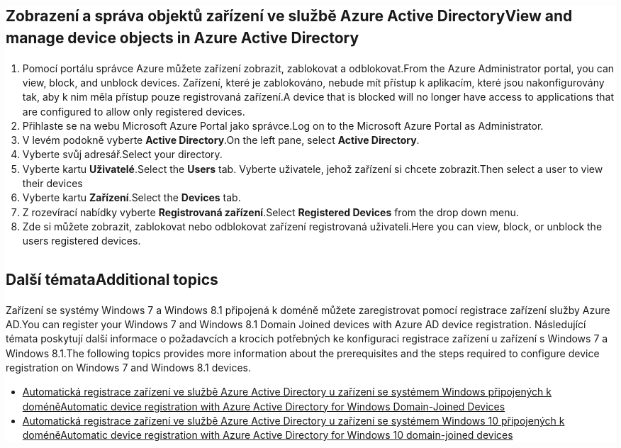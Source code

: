 ## <a name="view-and-manage-device-objects-in-azure-active-directory"></a><span data-ttu-id="3d878-154">Zobrazení a správa objektů zařízení ve službě Azure Active Directory</span><span class="sxs-lookup"><span data-stu-id="3d878-154">View and manage device objects in Azure Active Directory</span></span>
1. <span data-ttu-id="3d878-155">Pomocí portálu správce Azure můžete zařízení zobrazit, zablokovat a odblokovat.</span><span class="sxs-lookup"><span data-stu-id="3d878-155">From the Azure Administrator portal, you can view, block, and unblock devices.</span></span> <span data-ttu-id="3d878-156">Zařízení, které je zablokováno, nebude mít přístup k aplikacím, které jsou nakonfigurovány tak, aby k nim měla přístup pouze registrovaná zařízení.</span><span class="sxs-lookup"><span data-stu-id="3d878-156">A device that is blocked will no longer have access to applications that are configured to allow only registered devices.</span></span>
2. <span data-ttu-id="3d878-157">Přihlaste se na webu Microsoft Azure Portal jako správce.</span><span class="sxs-lookup"><span data-stu-id="3d878-157">Log on to the Microsoft Azure Portal as Administrator.</span></span>
3. <span data-ttu-id="3d878-158">V levém podokně vyberte **Active Directory**.</span><span class="sxs-lookup"><span data-stu-id="3d878-158">On the left pane, select **Active Directory**.</span></span>
4. <span data-ttu-id="3d878-159">Vyberte svůj adresář.</span><span class="sxs-lookup"><span data-stu-id="3d878-159">Select your directory.</span></span>
5. <span data-ttu-id="3d878-160">Vyberte kartu **Uživatelé**.</span><span class="sxs-lookup"><span data-stu-id="3d878-160">Select the **Users** tab.</span></span> <span data-ttu-id="3d878-161">Vyberte uživatele, jehož zařízení si chcete zobrazit.</span><span class="sxs-lookup"><span data-stu-id="3d878-161">Then select a user to view their devices</span></span>
6. <span data-ttu-id="3d878-162">Vyberte kartu **Zařízení**.</span><span class="sxs-lookup"><span data-stu-id="3d878-162">Select the **Devices** tab.</span></span>
7. <span data-ttu-id="3d878-163">Z rozevírací nabídky vyberte **Registrovaná zařízení**.</span><span class="sxs-lookup"><span data-stu-id="3d878-163">Select **Registered Devices** from the drop down menu.</span></span>
8. <span data-ttu-id="3d878-164">Zde si můžete zobrazit, zablokovat nebo odblokovat zařízení registrovaná uživateli.</span><span class="sxs-lookup"><span data-stu-id="3d878-164">Here you can view, block, or unblock the users registered devices.</span></span>

## <a name="additional-topics"></a><span data-ttu-id="3d878-165">Další témata</span><span class="sxs-lookup"><span data-stu-id="3d878-165">Additional topics</span></span>
<span data-ttu-id="3d878-166">Zařízení se systémy Windows 7 a Windows 8.1 připojená k doméně můžete zaregistrovat pomocí registrace zařízení služby Azure AD.</span><span class="sxs-lookup"><span data-stu-id="3d878-166">You can register your Windows 7 and Windows 8.1 Domain Joined devices with Azure AD device registration.</span></span> <span data-ttu-id="3d878-167">Následující témata poskytují další informace o požadavcích a krocích potřebných ke konfiguraci registrace zařízení u zařízení s Windows 7 a Windows 8.1.</span><span class="sxs-lookup"><span data-stu-id="3d878-167">The following topics provides more information about the prerequisites and the steps required to configure device registration on Windows 7 and Windows 8.1 devices.</span></span>

* [<span data-ttu-id="3d878-168">Automatická registrace zařízení ve službě Azure Active Directory u zařízení se systémem Windows připojených k doméně</span><span class="sxs-lookup"><span data-stu-id="3d878-168">Automatic device registration with Azure Active Directory for Windows Domain-Joined Devices</span></span>](active-directory-conditional-access-automatic-device-registration.md)
* [<span data-ttu-id="3d878-169">Automatická registrace zařízení ve službě Azure Active Directory u zařízení se systémem Windows 10 připojených k doméně</span><span class="sxs-lookup"><span data-stu-id="3d878-169">Automatic device registration with Azure Active Directory for Windows 10 domain-joined devices</span></span>](active-directory-azureadjoin-devices-group-policy.md)

